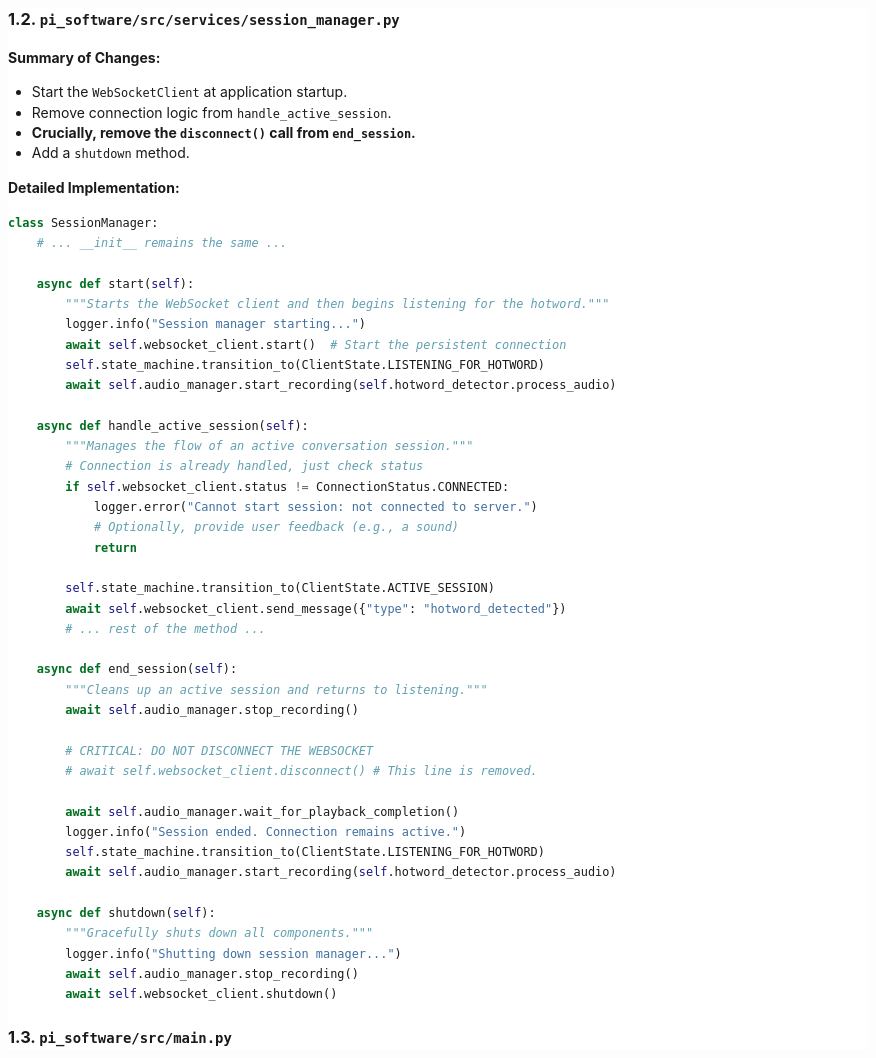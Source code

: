 ### 1.2. `pi_software/src/services/session_manager.py`

**Summary of Changes:**
-   Start the `WebSocketClient` at application startup.
-   Remove connection logic from `handle_active_session`.
-   **Crucially, remove the `disconnect()` call from `end_session`.**
-   Add a `shutdown` method.

**Detailed Implementation:**

```python
class SessionManager:
    # ... __init__ remains the same ...

    async def start(self):
        """Starts the WebSocket client and then begins listening for the hotword."""
        logger.info("Session manager starting...")
        await self.websocket_client.start()  # Start the persistent connection
        self.state_machine.transition_to(ClientState.LISTENING_FOR_HOTWORD)
        await self.audio_manager.start_recording(self.hotword_detector.process_audio)

    async def handle_active_session(self):
        """Manages the flow of an active conversation session."""
        # Connection is already handled, just check status
        if self.websocket_client.status != ConnectionStatus.CONNECTED:
            logger.error("Cannot start session: not connected to server.")
            # Optionally, provide user feedback (e.g., a sound)
            return

        self.state_machine.transition_to(ClientState.ACTIVE_SESSION)
        await self.websocket_client.send_message({"type": "hotword_detected"})
        # ... rest of the method ...

    async def end_session(self):
        """Cleans up an active session and returns to listening."""
        await self.audio_manager.stop_recording()
        
        # CRITICAL: DO NOT DISCONNECT THE WEBSOCKET
        # await self.websocket_client.disconnect() # This line is removed.
        
        await self.audio_manager.wait_for_playback_completion()
        logger.info("Session ended. Connection remains active.")
        self.state_machine.transition_to(ClientState.LISTENING_FOR_HOTWORD)
        await self.audio_manager.start_recording(self.hotword_detector.process_audio)

    async def shutdown(self):
        """Gracefully shuts down all components."""
        logger.info("Shutting down session manager...")
        await self.audio_manager.stop_recording()
        await self.websocket_client.shutdown()
```

### 1.3. `pi_software/src/main.py`
